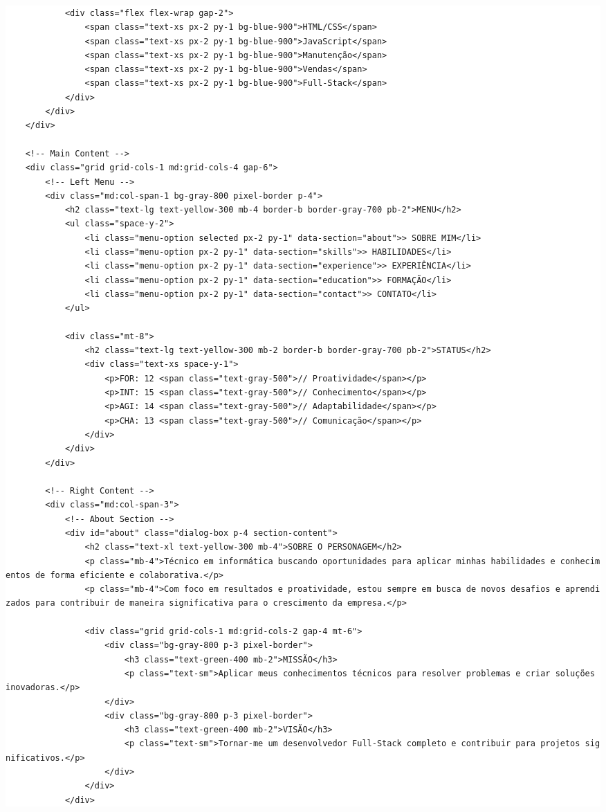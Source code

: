                 <div class="flex flex-wrap gap-2">
                    <span class="text-xs px-2 py-1 bg-blue-900">HTML/CSS</span>
                    <span class="text-xs px-2 py-1 bg-blue-900">JavaScript</span>
                    <span class="text-xs px-2 py-1 bg-blue-900">Manutenção</span>
                    <span class="text-xs px-2 py-1 bg-blue-900">Vendas</span>
                    <span class="text-xs px-2 py-1 bg-blue-900">Full-Stack</span>
                </div>
            </div>
        </div>
        
        <!-- Main Content -->
        <div class="grid grid-cols-1 md:grid-cols-4 gap-6">
            <!-- Left Menu -->
            <div class="md:col-span-1 bg-gray-800 pixel-border p-4">
                <h2 class="text-lg text-yellow-300 mb-4 border-b border-gray-700 pb-2">MENU</h2>
                <ul class="space-y-2">
                    <li class="menu-option selected px-2 py-1" data-section="about">> SOBRE MIM</li>
                    <li class="menu-option px-2 py-1" data-section="skills">> HABILIDADES</li>
                    <li class="menu-option px-2 py-1" data-section="experience">> EXPERIÊNCIA</li>
                    <li class="menu-option px-2 py-1" data-section="education">> FORMAÇÃO</li>
                    <li class="menu-option px-2 py-1" data-section="contact">> CONTATO</li>
                </ul>
                
                <div class="mt-8">
                    <h2 class="text-lg text-yellow-300 mb-2 border-b border-gray-700 pb-2">STATUS</h2>
                    <div class="text-xs space-y-1">
                        <p>FOR: 12 <span class="text-gray-500">// Proatividade</span></p>
                        <p>INT: 15 <span class="text-gray-500">// Conhecimento</span></p>
                        <p>AGI: 14 <span class="text-gray-500">// Adaptabilidade</span></p>
                        <p>CHA: 13 <span class="text-gray-500">// Comunicação</span></p>
                    </div>
                </div>
            </div>
            
            <!-- Right Content -->
            <div class="md:col-span-3">
                <!-- About Section -->
                <div id="about" class="dialog-box p-4 section-content">
                    <h2 class="text-xl text-yellow-300 mb-4">SOBRE O PERSONAGEM</h2>
                    <p class="mb-4">Técnico em informática buscando oportunidades para aplicar minhas habilidades e conhecimentos de forma eficiente e colaborativa.</p>
                    <p class="mb-4">Com foco em resultados e proatividade, estou sempre em busca de novos desafios e aprendizados para contribuir de maneira significativa para o crescimento da empresa.</p>
                    
                    <div class="grid grid-cols-1 md:grid-cols-2 gap-4 mt-6">
                        <div class="bg-gray-800 p-3 pixel-border">
                            <h3 class="text-green-400 mb-2">MISSÃO</h3>
                            <p class="text-sm">Aplicar meus conhecimentos técnicos para resolver problemas e criar soluções inovadoras.</p>
                        </div>
                        <div class="bg-gray-800 p-3 pixel-border">
                            <h3 class="text-green-400 mb-2">VISÃO</h3>
                            <p class="text-sm">Tornar-me um desenvolvedor Full-Stack completo e contribuir para projetos significativos.</p>
                        </div>
                    </div>
                </div>
                